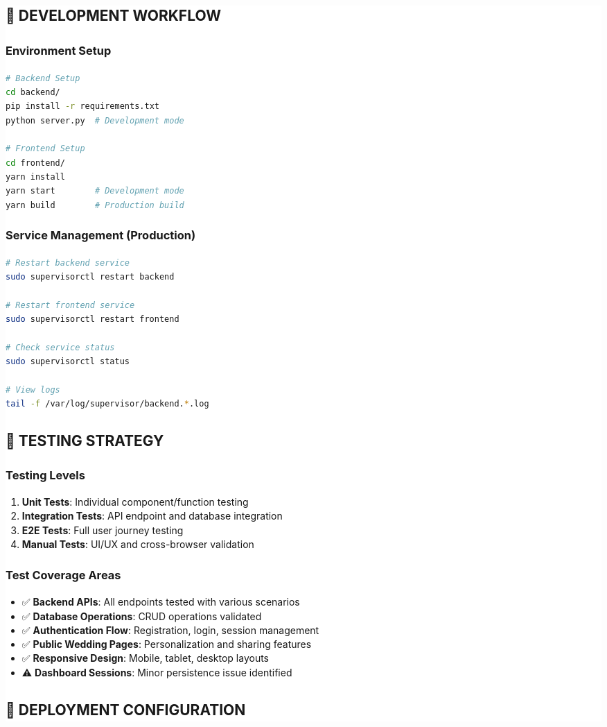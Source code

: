 ## 🔧 **DEVELOPMENT WORKFLOW**

### **Environment Setup**
```bash
# Backend Setup
cd backend/
pip install -r requirements.txt
python server.py  # Development mode

# Frontend Setup  
cd frontend/
yarn install
yarn start        # Development mode
yarn build        # Production build
```

### **Service Management (Production)**
```bash
# Restart backend service
sudo supervisorctl restart backend

# Restart frontend service  
sudo supervisorctl restart frontend

# Check service status
sudo supervisorctl status

# View logs
tail -f /var/log/supervisor/backend.*.log
```

## 🧪 **TESTING STRATEGY**

### **Testing Levels**
1. **Unit Tests**: Individual component/function testing
2. **Integration Tests**: API endpoint and database integration
3. **E2E Tests**: Full user journey testing  
4. **Manual Tests**: UI/UX and cross-browser validation

### **Test Coverage Areas**
- ✅ **Backend APIs**: All endpoints tested with various scenarios
- ✅ **Database Operations**: CRUD operations validated
- ✅ **Authentication Flow**: Registration, login, session management
- ✅ **Public Wedding Pages**: Personalization and sharing features
- ✅ **Responsive Design**: Mobile, tablet, desktop layouts
- ⚠️ **Dashboard Sessions**: Minor persistence issue identified

## 🚀 **DEPLOYMENT CONFIGURATION**
